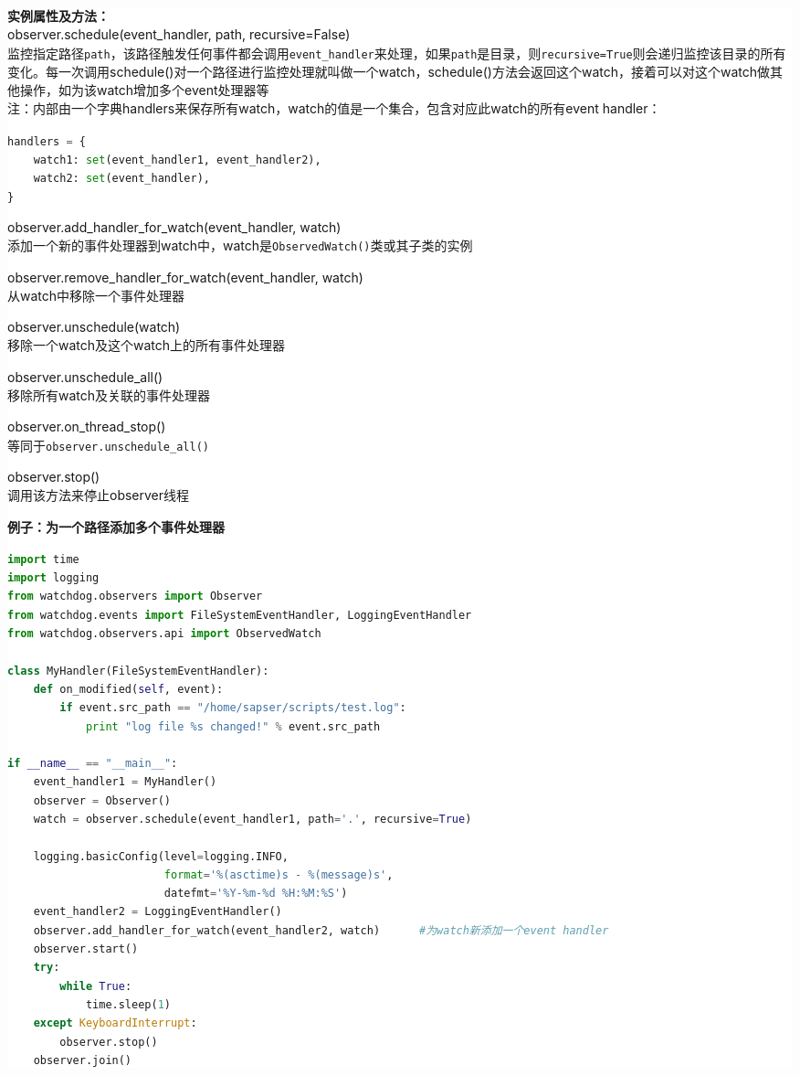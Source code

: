 <b>实例属性及方法：</b>  
observer.schedule(event\_handler, path, recursive=False)         
监控指定路径`path`，该路径触发任何事件都会调用`event_handler`来处理，如果`path`是目录，则`recursive=True`则会递归监控该目录的所有变化。每一次调用schedule()对一个路径进行监控处理就叫做一个watch，schedule()方法会返回这个watch，接着可以对这个watch做其他操作，如为该watch增加多个event处理器等  
注：内部由一个字典handlers来保存所有watch，watch的值是一个集合，包含对应此watch的所有event handler：

```python
handlers = {
    watch1: set(event_handler1, event_handler2),
    watch2: set(event_handler),
}
```

observer.add\_handler\_for\_watch(event\_handler, watch)            
添加一个新的事件处理器到watch中，watch是`ObservedWatch()`类或其子类的实例

observer.remove\_handler\_for\_watch(event\_handler, watch)           
从watch中移除一个事件处理器

observer.unschedule(watch)                 
移除一个watch及这个watch上的所有事件处理器

observer.unschedule\_all()                
移除所有watch及关联的事件处理器

observer.on\_thread\_stop()              
等同于`observer.unschedule_all()`

observer.stop()          
调用该方法来停止observer线程


<b>例子：为一个路径添加多个事件处理器</b>

```python
import time
import logging
from watchdog.observers import Observer
from watchdog.events import FileSystemEventHandler, LoggingEventHandler
from watchdog.observers.api import ObservedWatch

class MyHandler(FileSystemEventHandler):
    def on_modified(self, event):
        if event.src_path == "/home/sapser/scripts/test.log":
            print "log file %s changed!" % event.src_path

if __name__ == "__main__":
    event_handler1 = MyHandler()
    observer = Observer()
    watch = observer.schedule(event_handler1, path='.', recursive=True)

    logging.basicConfig(level=logging.INFO,
                        format='%(asctime)s - %(message)s',
                        datefmt='%Y-%m-%d %H:%M:%S')
    event_handler2 = LoggingEventHandler()  
    observer.add_handler_for_watch(event_handler2, watch)      #为watch新添加一个event handler
    observer.start()
    try:
        while True:
            time.sleep(1)
    except KeyboardInterrupt:
        observer.stop()
    observer.join()
```

